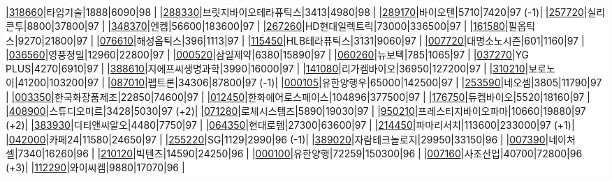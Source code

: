 |[318660](https://finance.daum.net/quotes/A318660)|타임기술|1888|6090|98 |
|[288330](https://finance.daum.net/quotes/A288330)|브릿지바이오테라퓨틱스|3413|4980|98 |
|[289170](https://finance.daum.net/quotes/A289170)|바이오텐|5710|7420|97 (-1)|
|[257720](https://finance.daum.net/quotes/A257720)|실리콘투|8800|37800|97 |
|[348370](https://finance.daum.net/quotes/A348370)|엔켐|56600|183600|97 |
|[267260](https://finance.daum.net/quotes/A267260)|HD현대일렉트릭|73000|336500|97 |
|[161580](https://finance.daum.net/quotes/A161580)|필옵틱스|9270|21800|97 |
|[076610](https://finance.daum.net/quotes/A076610)|해성옵틱스|396|1113|97 |
|[115450](https://finance.daum.net/quotes/A115450)|HLB테라퓨틱스|3131|9060|97 |
|[007720](https://finance.daum.net/quotes/A007720)|대명소노시즌|601|1160|97 |
|[036560](https://finance.daum.net/quotes/A036560)|영풍정밀|12960|22800|97 |
|[000520](https://finance.daum.net/quotes/A000520)|삼일제약|6380|15890|97 |
|[060260](https://finance.daum.net/quotes/A060260)|뉴보텍|785|1065|97 |
|[037270](https://finance.daum.net/quotes/A037270)|YG PLUS|4270|6910|97 |
|[388610](https://finance.daum.net/quotes/A388610)|지에프씨생명과학|3990|16000|97 |
|[141080](https://finance.daum.net/quotes/A141080)|리가켐바이오|36950|127200|97 |
|[310210](https://finance.daum.net/quotes/A310210)|보로노이|41200|103200|97 |
|[087010](https://finance.daum.net/quotes/A087010)|펩트론|34306|87800|97 (-1)|
|[000105](https://finance.daum.net/quotes/A000105)|유한양행우|65000|142500|97 |
|[253590](https://finance.daum.net/quotes/A253590)|네오셈|3805|11790|97 |
|[003350](https://finance.daum.net/quotes/A003350)|한국화장품제조|22850|74600|97 |
|[012450](https://finance.daum.net/quotes/A012450)|한화에어로스페이스|104896|377500|97 |
|[176750](https://finance.daum.net/quotes/A176750)|듀켐바이오|5520|18160|97 |
|[408900](https://finance.daum.net/quotes/A408900)|스튜디오미르|3428|5030|97 (+2)|
|[071280](https://finance.daum.net/quotes/A071280)|로체시스템즈|5890|19030|97 |
|[950210](https://finance.daum.net/quotes/A950210)|프레스티지바이오파마|10660|19880|97 (+2)|
|[383930](https://finance.daum.net/quotes/A383930)|디티앤씨알오|4480|7750|97 |
|[064350](https://finance.daum.net/quotes/A064350)|현대로템|27300|63600|97 |
|[214450](https://finance.daum.net/quotes/A214450)|파마리서치|113600|233000|97 (+1)|
|[042000](https://finance.daum.net/quotes/A042000)|카페24|11580|24650|97 |
|[255220](https://finance.daum.net/quotes/A255220)|SG|1129|2990|96 (-1)|
|[389020](https://finance.daum.net/quotes/A389020)|자람테크놀로지|29950|33150|96 |
|[007390](https://finance.daum.net/quotes/A007390)|네이처셀|7340|16260|96 |
|[210120](https://finance.daum.net/quotes/A210120)|빅텐츠|14590|24250|96 |
|[000100](https://finance.daum.net/quotes/A000100)|유한양행|72259|150300|96 |
|[007160](https://finance.daum.net/quotes/A007160)|사조산업|40700|72800|96 (+3)|
|[112290](https://finance.daum.net/quotes/A112290)|와이씨켐|9880|17070|96 |